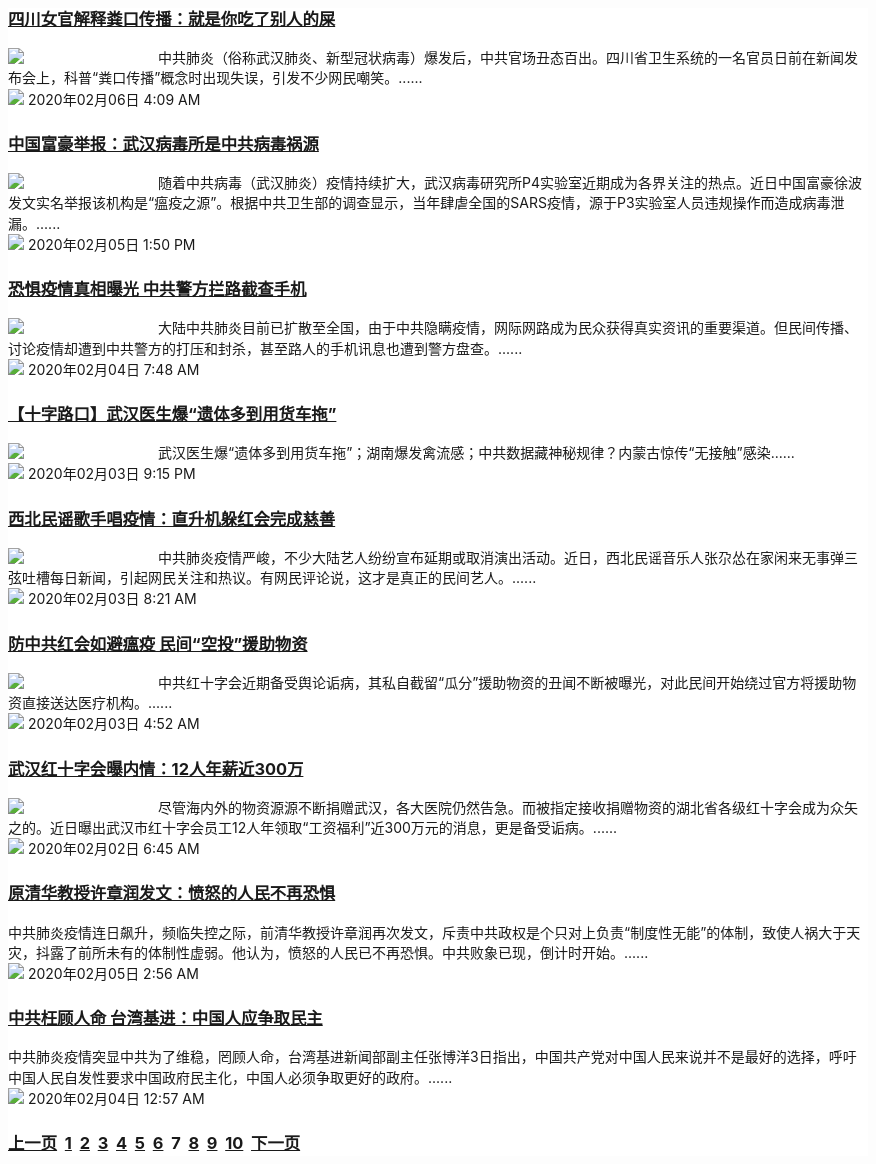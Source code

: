 <tr><td width="742"><h3><a href="https://github.com/lodojv3329/djy/blob/master/gb/20/2/5/n11847029.md#1" target="_blank">四川女官解释粪口传播：就是你吃了别人的屎</a><br></h3><a href="https://github.com/lodojv3329/djy/blob/master/gb/20/2/5/n11847029.md#1" target="_blank"><img width="150" src="https://i.epochtimes.com/assets/uploads/2020/02/300314e1427c2c4b9640a2ff6cdd1781-150x120.jpg" align ="left"></a>中共肺炎（俗称武汉肺炎、新型冠状病毒）爆发后，中共官场丑态百出。四川省卫生系统的一名官员日前在新闻发布会上，科普“粪口传播”概念时出现失误，引发不少网民嘲笑。......<br><img align="bottom" src="https://www.epochtimes.com/assets/themes/djy/images/time.gif"> 2020年02月06日 4:09 AM							</td></tr>
<tr><td width="742"><h3><a href="https://github.com/lodojv3329/djy/blob/master/gb/20/2/4/n11844943.md#1" target="_blank">中国富豪举报：武汉病毒所是中共病毒祸源</a><br></h3><a href="https://github.com/lodojv3329/djy/blob/master/gb/20/2/4/n11844943.md#1" target="_blank"><img width="150" src="https://i.epochtimes.com/assets/uploads/2020/02/GettyImages-1193097836-150x120.jpg" align ="left"></a>随着中共病毒（武汉肺炎）疫情持续扩大，武汉病毒研究所P4实验室近期成为各界关注的热点。近日中国富豪徐波发文实名举报该机构是“瘟疫之源”。根据中共卫生部的调查显示，当年肆虐全国的SARS疫情，源于P3实验室人员违规操作而造成病毒泄漏。......<br><img align="bottom" src="https://www.epochtimes.com/assets/themes/djy/images/time.gif"> 2020年02月05日 1:50 PM							</td></tr>
<tr><td width="742"><h3><a href="https://github.com/lodojv3329/djy/blob/master/gb/20/2/3/n11842396.md#1" target="_blank">恐惧疫情真相曝光 中共警方拦路截查手机</a><br></h3><a href="https://github.com/lodojv3329/djy/blob/master/gb/20/2/3/n11842396.md#1" target="_blank"><img width="150" src="https://i.epochtimes.com/assets/uploads/2020/01/GettyImages-1196115499-150x120.jpg" align ="left"></a>大陆中共肺炎目前已扩散至全国，由于中共隐瞒疫情，网际网路成为民众获得真实资讯的重要渠道。但民间传播、讨论疫情却遭到中共警方的打压和封杀，甚至路人的手机讯息也遭到警方盘查。......<br><img align="bottom" src="https://www.epochtimes.com/assets/themes/djy/images/time.gif"> 2020年02月04日 7:48 AM							</td></tr>
<tr><td width="742"><h3><a href="https://github.com/lodojv3329/djy/blob/master/gb/20/2/3/n11840013.md#1" target="_blank">【十字路口】武汉医生爆“遗体多到用货车拖”</a><br></h3><a href="https://github.com/lodojv3329/djy/blob/master/gb/20/2/3/n11840013.md#1" target="_blank"><img width="150" src="https://i.epochtimes.com/assets/uploads/2020/02/15efcc33acabd956_ttl7dayfCo_20200203-__-DJY-150x120.jpg" align ="left"></a>武汉医生爆“遗体多到用货车拖”；湖南爆发禽流感；中共数据藏神秘规律？内蒙古惊传“无接触”感染......<br><img align="bottom" src="https://www.epochtimes.com/assets/themes/djy/images/time.gif"> 2020年02月03日 9:15 PM							</td></tr>
<tr><td width="742"><h3><a href="https://github.com/lodojv3329/djy/blob/master/gb/20/2/2/n11839757.md#1" target="_blank">西北民谣歌手唱疫情：直升机躲红会完成慈善</a><br></h3><a href="https://github.com/lodojv3329/djy/blob/master/gb/20/2/2/n11839757.md#1" target="_blank"><img width="150" src="https://i.epochtimes.com/assets/uploads/2020/02/3288aa503da405a0966b89b0c9dc772b-150x120.jpg" align ="left"></a>中共肺炎疫情严峻，不少大陆艺人纷纷宣布延期或取消演出活动。近日，西北民谣音乐人张尕怂在家闲来无事弹三弦吐槽每日新闻，引起网民关注和热议。有网民评论说，这才是真正的民间艺人。......<br><img align="bottom" src="https://www.epochtimes.com/assets/themes/djy/images/time.gif"> 2020年02月03日 8:21 AM							</td></tr>
<tr><td width="742"><h3><a href="https://github.com/lodojv3329/djy/blob/master/gb/20/2/2/n11839313.md#1" target="_blank">防中共红会如避瘟疫 民间“空投”援助物资</a><br></h3><a href="https://github.com/lodojv3329/djy/blob/master/gb/20/2/2/n11839313.md#1" target="_blank"><img width="150" src="https://i.epochtimes.com/assets/uploads/2020/02/GettyImages-1197704906-150x120.jpg" align ="left"></a>中共红十字会近期备受舆论诟病，其私自截留“瓜分”援助物资的丑闻不断被曝光，对此民间开始绕过官方将援助物资直接送达医疗机构。......<br><img align="bottom" src="https://www.epochtimes.com/assets/themes/djy/images/time.gif"> 2020年02月03日 4:52 AM							</td></tr>
<tr><td width="742"><h3><a href="https://github.com/lodojv3329/djy/blob/master/gb/20/2/1/n11837677.md#1" target="_blank">武汉红十字会曝内情：12人年薪近300万</a><br></h3><a href="https://github.com/lodojv3329/djy/blob/master/gb/20/2/1/n11837677.md#1" target="_blank"><img width="150" src="https://i.epochtimes.com/assets/uploads/2020/02/GettyImages-51937359-150x120.jpg" align ="left"></a>尽管海内外的物资源源不断捐赠武汉，各大医院仍然告急。而被指定接收捐赠物资的湖北省各级红十字会成为众矢之的。近日曝出武汉市红十字会员工12人年领取“工资福利”近300万元的消息，更是备受诟病。......<br><img align="bottom" src="https://www.epochtimes.com/assets/themes/djy/images/time.gif"> 2020年02月02日 6:45 AM							</td></tr>
<tr><td width="742"><h3><a href="https://github.com/lodojv3329/djy/blob/master/gb/20/2/4/n11844347.md#1" target="_blank">原清华教授许章润发文：愤怒的人民不再恐惧</a><br></h3>中共肺炎疫情连日飙升，频临失控之际，前清华教授许章润再次发文，斥责中共政权是个只对上负责“制度性无能”的体制，致使人祸大于天灾，抖露了前所未有的体制性虚弱。他认为，愤怒的人民已不再恐惧。中共败象已现，倒计时开始。......<br><img align="bottom" src="https://www.epochtimes.com/assets/themes/djy/images/time.gif"> 2020年02月05日 2:56 AM							</td></tr>
<tr><td width="742"><h3><a href="https://github.com/lodojv3329/djy/blob/master/gb/20/2/3/n11841532.md#1" target="_blank">中共枉顾人命 台湾基进：中国人应争取民主</a><br></h3>中共肺炎疫情突显中共为了维稳，罔顾人命，台湾基进新闻部副主任张博洋3日指出，中国共产党对中国人民来说并不是最好的选择，呼吁中国人民自发性要求中国政府民主化，中国人必须争取更好的政府。......<br><img align="bottom" src="https://www.epochtimes.com/assets/themes/djy/images/time.gif"> 2020年02月04日 12:57 AM							</td></tr>
<tr><td><h3><a href="https://github.com/lodojv3329/djy/blob/master/gb/nf5777_6.md#1">上一页</a>&nbsp;&nbsp;<a href="https://github.com/lodojv3329/djy/blob/master/gb/nf5777.md#1">1</a>&nbsp;&nbsp;<a href="https://github.com/lodojv3329/djy/blob/master/gb/nf5777_2.md#1">2</a>&nbsp;&nbsp;<a href="https://github.com/lodojv3329/djy/blob/master/gb/nf5777_3.md#1">3</a>&nbsp;&nbsp;<a href="https://github.com/lodojv3329/djy/blob/master/gb/nf5777_4.md#1">4</a>&nbsp;&nbsp;<a href="https://github.com/lodojv3329/djy/blob/master/gb/nf5777_5.md#1">5</a>&nbsp;&nbsp;<a href="https://github.com/lodojv3329/djy/blob/master/gb/nf5777_6.md#1">6</a>&nbsp;&nbsp;7&nbsp;&nbsp;<a href="https://github.com/lodojv3329/djy/blob/master/gb/nf5777_8.md#1">8</a>&nbsp;&nbsp;<a href="https://github.com/lodojv3329/djy/blob/master/gb/nf5777_9.md#1">9</a>&nbsp;&nbsp;<a href="https://github.com/lodojv3329/djy/blob/master/gb/nf5777_10.md#1">10</a>&nbsp;&nbsp;<a href="https://github.com/lodojv3329/djy/blob/master/gb/nf5777_8.md#1">下一页</a></h3></td></tr>